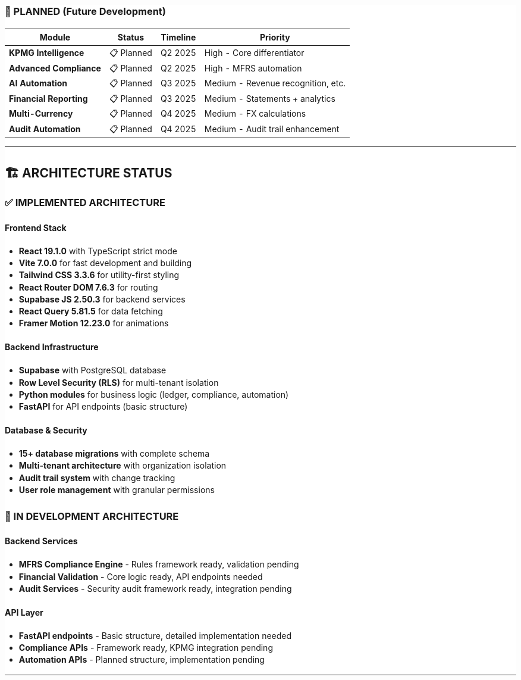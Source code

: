 ### **🔴 PLANNED (Future Development)**

| Module | Status | Timeline | Priority |
|--------|--------|----------|----------|
| **KPMG Intelligence** | 📋 Planned | Q2 2025 | High - Core differentiator |
| **Advanced Compliance** | 📋 Planned | Q2 2025 | High - MFRS automation |
| **AI Automation** | 📋 Planned | Q3 2025 | Medium - Revenue recognition, etc. |
| **Financial Reporting** | 📋 Planned | Q3 2025 | Medium - Statements + analytics |
| **Multi-Currency** | 📋 Planned | Q4 2025 | Medium - FX calculations |
| **Audit Automation** | 📋 Planned | Q4 2025 | Medium - Audit trail enhancement |

---

## 🏗️ **ARCHITECTURE STATUS**

### **✅ IMPLEMENTED ARCHITECTURE**

#### **Frontend Stack**
- **React 19.1.0** with TypeScript strict mode
- **Vite 7.0.0** for fast development and building
- **Tailwind CSS 3.3.6** for utility-first styling
- **React Router DOM 7.6.3** for routing
- **Supabase JS 2.50.3** for backend services
- **React Query 5.81.5** for data fetching
- **Framer Motion 12.23.0** for animations

#### **Backend Infrastructure**
- **Supabase** with PostgreSQL database
- **Row Level Security (RLS)** for multi-tenant isolation
- **Python modules** for business logic (ledger, compliance, automation)
- **FastAPI** for API endpoints (basic structure)

#### **Database & Security**
- **15+ database migrations** with complete schema
- **Multi-tenant architecture** with organization isolation
- **Audit trail system** with change tracking
- **User role management** with granular permissions

### **🚧 IN DEVELOPMENT ARCHITECTURE**

#### **Backend Services**
- **MFRS Compliance Engine** - Rules framework ready, validation pending
- **Financial Validation** - Core logic ready, API endpoints needed
- **Audit Services** - Security audit framework ready, integration pending

#### **API Layer**
- **FastAPI endpoints** - Basic structure, detailed implementation needed
- **Compliance APIs** - Framework ready, KPMG integration pending
- **Automation APIs** - Planned structure, implementation pending

---